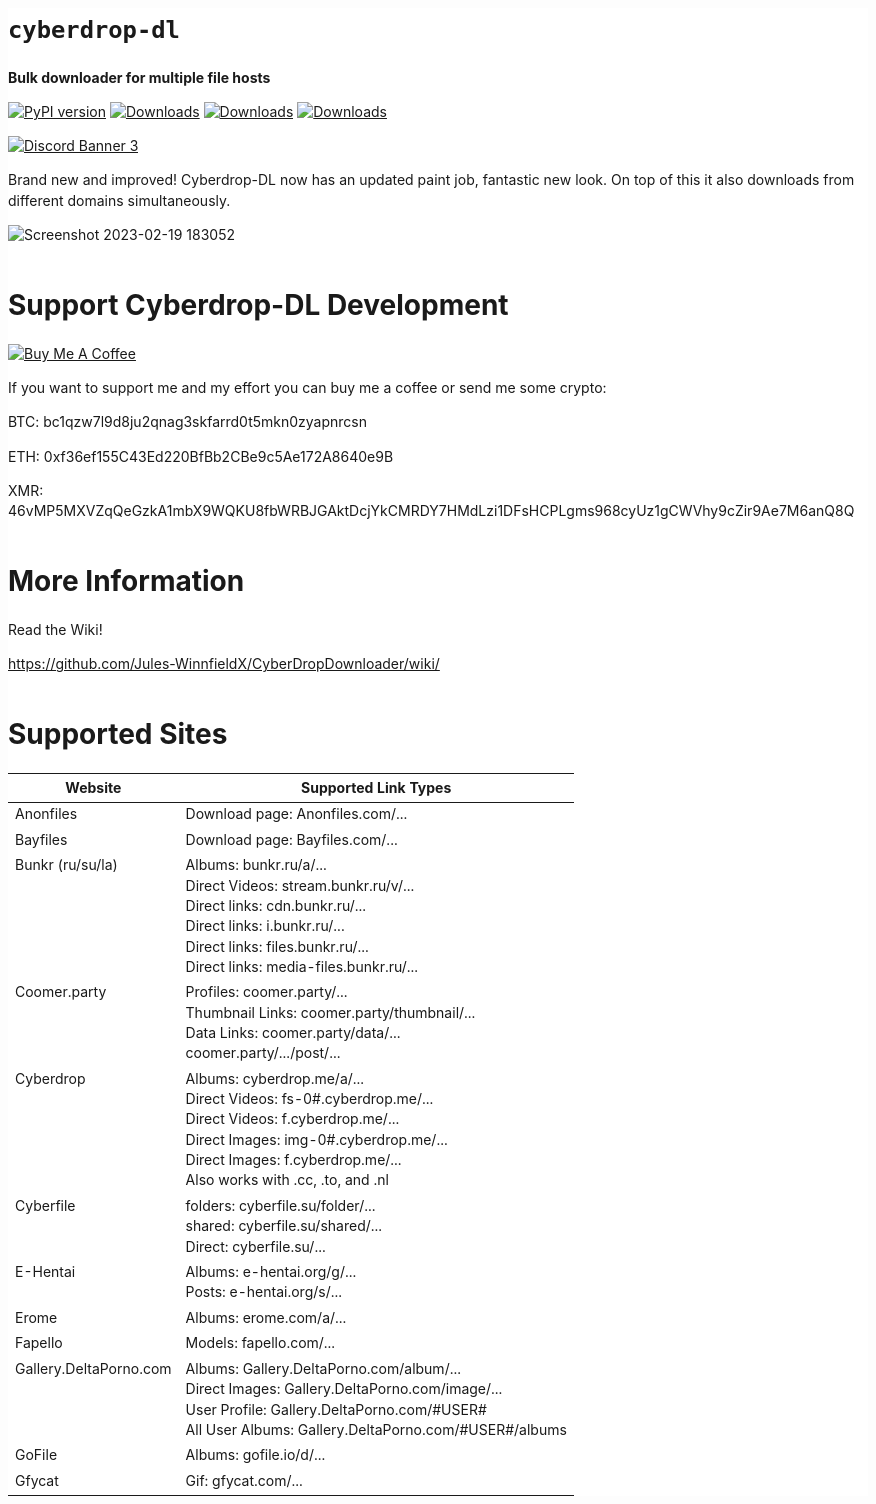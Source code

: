# `cyberdrop-dl`
**Bulk downloader for multiple file hosts** 

[![PyPI version](https://badge.fury.io/py/cyberdrop-dl.svg)](https://badge.fury.io/py/cyberdrop-dl)
[![Downloads](https://static.pepy.tech/badge/cyberdrop-dl)](https://pepy.tech/project/cyberdrop-dl)
[![Downloads](https://static.pepy.tech/badge/cyberdrop-dl/month)](https://pepy.tech/project/cyberdrop-dl)
[![Downloads](https://static.pepy.tech/badge/cyberdrop-dl/week)](https://pepy.tech/project/cyberdrop-dl)

[![Discord Banner 3](https://discordapp.com/api/guilds/1070206871564197908/widget.png?style=banner3)](https://discord.com/invite/kbZCxz22Qp)


Brand new and improved! Cyberdrop-DL now has an updated paint job, fantastic new look. On top of this it also downloads from different domains simultaneously.

![Screenshot 2023-02-19 183052](https://user-images.githubusercontent.com/61347133/219989561-759bd8b1-34d2-4d61-8fa7-0d0b3680e83f.png)

# Support Cyberdrop-DL Development

<a href="https://www.buymeacoffee.com/juleswinnft" target="_blank"><img src="https://cdn.buymeacoffee.com/buttons/default-orange.png" alt="Buy Me A Coffee" height="41" width="174"></a>

If you want to support me and my effort you can buy me a coffee or send me some crypto:

BTC: bc1qzw7l9d8ju2qnag3skfarrd0t5mkn0zyapnrcsn

ETH: 0xf36ef155C43Ed220BfBb2CBe9c5Ae172A8640e9B

XMR: 46vMP5MXVZqQeGzkA1mbX9WQKU8fbWRBJGAktDcjYkCMRDY7HMdLzi1DFsHCPLgms968cyUz1gCWVhy9cZir9Ae7M6anQ8Q

# More Information

Read the Wiki!

https://github.com/Jules-WinnfieldX/CyberDropDownloader/wiki/

# Supported Sites

| Website                 | Supported Link Types                                                                                                                                                                                                                   |
|-------------------------|----------------------------------------------------------------------------------------------------------------------------------------------------------------------------------------------------------------------------------------|
| Anonfiles               | Download page: Anonfiles.com/...                                                                                                                                                                                                       |
| Bayfiles                | Download page: Bayfiles.com/...                                                                                                                                                                                                        |
| Bunkr (ru/su/la)        | Albums: bunkr.ru/a/... <br> Direct Videos: stream.bunkr.ru/v/... <br> Direct links: cdn.bunkr.ru/... <br> Direct links: i.bunkr.ru/... <br> Direct links: files.bunkr.ru/... <br> Direct links: media-files.bunkr.ru/...               |
| Coomer.party            | Profiles: coomer.party/... <br> Thumbnail Links: coomer.party/thumbnail/... <br> Data Links: coomer.party/data/... <br> coomer.party/.../post/...                                                                                      | 
| Cyberdrop               | Albums: cyberdrop.me/a/... <br> Direct Videos: fs-0#.cyberdrop.me/... <br> Direct Videos: f.cyberdrop.me/... <br> Direct Images: img-0#.cyberdrop.me/... <br> Direct Images: f.cyberdrop.me/... <br> Also works with .cc, .to, and .nl |
| Cyberfile               | folders: cyberfile.su/folder/... <br> shared: cyberfile.su/shared/... <br> Direct: cyberfile.su/...                                                                                                                                    | 
| E-Hentai                | Albums: e-hentai.org/g/... <br> Posts: e-hentai.org/s/...                                                                                                                                                                              |
| Erome                   | Albums: erome.com/a/...                                                                                                                                                                                                                |
| Fapello                 | Models: fapello.com/...                                                                                                                                                                                                                |
| Gallery.DeltaPorno.com  | Albums: Gallery.DeltaPorno.com/album/... <br> Direct Images: Gallery.DeltaPorno.com/image/... <br> User Profile: Gallery.DeltaPorno.com/#USER# <br> All User Albums: Gallery.DeltaPorno.com/#USER#/albums                              |
| GoFile                  | Albums: gofile.io/d/...                                                                                                                                                                                                                |
| Gfycat                  | Gif: gfycat.com/...                                                                                                                                                                                                                    |